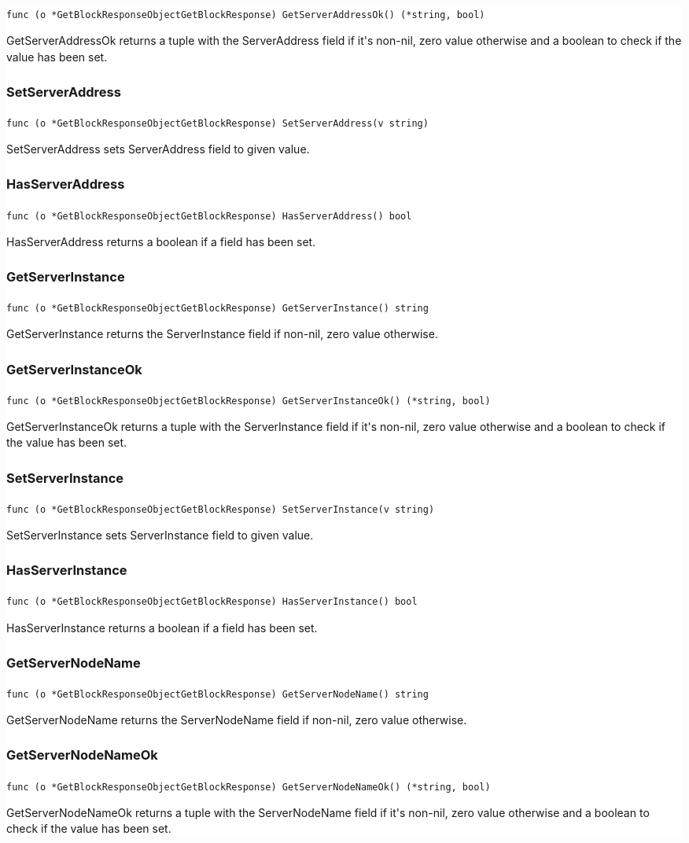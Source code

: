 `func (o *GetBlockResponseObjectGetBlockResponse) GetServerAddressOk() (*string, bool)`

GetServerAddressOk returns a tuple with the ServerAddress field if it's non-nil, zero value otherwise
and a boolean to check if the value has been set.

### SetServerAddress

`func (o *GetBlockResponseObjectGetBlockResponse) SetServerAddress(v string)`

SetServerAddress sets ServerAddress field to given value.

### HasServerAddress

`func (o *GetBlockResponseObjectGetBlockResponse) HasServerAddress() bool`

HasServerAddress returns a boolean if a field has been set.

### GetServerInstance

`func (o *GetBlockResponseObjectGetBlockResponse) GetServerInstance() string`

GetServerInstance returns the ServerInstance field if non-nil, zero value otherwise.

### GetServerInstanceOk

`func (o *GetBlockResponseObjectGetBlockResponse) GetServerInstanceOk() (*string, bool)`

GetServerInstanceOk returns a tuple with the ServerInstance field if it's non-nil, zero value otherwise
and a boolean to check if the value has been set.

### SetServerInstance

`func (o *GetBlockResponseObjectGetBlockResponse) SetServerInstance(v string)`

SetServerInstance sets ServerInstance field to given value.

### HasServerInstance

`func (o *GetBlockResponseObjectGetBlockResponse) HasServerInstance() bool`

HasServerInstance returns a boolean if a field has been set.

### GetServerNodeName

`func (o *GetBlockResponseObjectGetBlockResponse) GetServerNodeName() string`

GetServerNodeName returns the ServerNodeName field if non-nil, zero value otherwise.

### GetServerNodeNameOk

`func (o *GetBlockResponseObjectGetBlockResponse) GetServerNodeNameOk() (*string, bool)`

GetServerNodeNameOk returns a tuple with the ServerNodeName field if it's non-nil, zero value otherwise
and a boolean to check if the value has been set.

